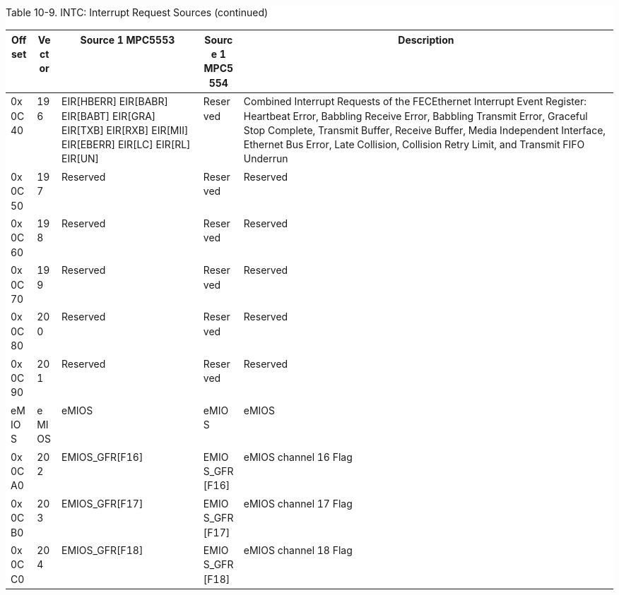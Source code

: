 Table 10-9. INTC: Interrupt Request Sources (continued)

| Offset   | Vector   | Source 1 MPC5553                                                                                      | Source 1 MPC5554       | Description                                                                                                                                                                                                                                                                                                            |
|----------|----------|-------------------------------------------------------------------------------------------------------|------------------------|------------------------------------------------------------------------------------------------------------------------------------------------------------------------------------------------------------------------------------------------------------------------------------------------------------------------|
| 0x0C40   | 196      | EIR[HBERR] EIR[BABR] EIR[BABT] EIR[GRA] EIR[TXB] EIR[RXB] EIR[MII] EIR[EBERR] EIR[LC] EIR[RL] EIR[UN] | Reserved               | Combined Interrupt Requests of the FECEthernet Interrupt Event Register: Heartbeat Error, Babbling Receive Error, Babbling Transmit Error, Graceful Stop Complete, Transmit Buffer, Receive Buffer, Media Independent Interface, Ethernet Bus Error, Late Collision, Collision Retry Limit, and Transmit FIFO Underrun |
| 0x0C50   | 197      | Reserved                                                                                              | Reserved               | Reserved                                                                                                                                                                                                                                                                                                               |
| 0x0C60   | 198      | Reserved                                                                                              | Reserved               | Reserved                                                                                                                                                                                                                                                                                                               |
| 0x0C70   | 199      | Reserved                                                                                              | Reserved               | Reserved                                                                                                                                                                                                                                                                                                               |
| 0x0C80   | 200      | Reserved                                                                                              | Reserved               | Reserved                                                                                                                                                                                                                                                                                                               |
| 0x0C90   | 201      | Reserved                                                                                              | Reserved               | Reserved                                                                                                                                                                                                                                                                                                               |
| eMIOS    | eMIOS    | eMIOS                                                                                                 | eMIOS                  | eMIOS                                                                                                                                                                                                                                                                                                                  |
| 0x0CA0   | 202      | EMIOS_GFR[F16]                                                                                        | EMIOS_GFR[F16]         | eMIOS channel 16 Flag                                                                                                                                                                                                                                                                                                  |
| 0x0CB0   | 203      | EMIOS_GFR[F17]                                                                                        | EMIOS_GFR[F17]         | eMIOS channel 17 Flag                                                                                                                                                                                                                                                                                                  |
| 0x0CC0   | 204      | EMIOS_GFR[F18]                                                                                        | EMIOS_GFR[F18]         | eMIOS channel 18 Flag                                                                                                                                                                                                                                                                                                  |